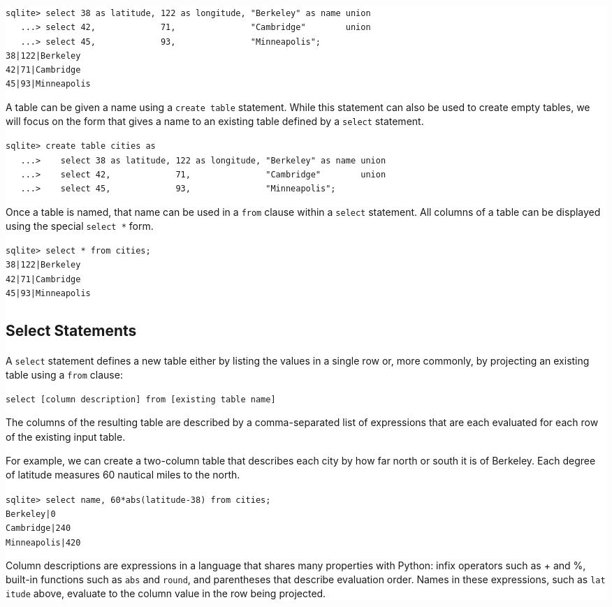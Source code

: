```sqlite
sqlite> select 38 as latitude, 122 as longitude, "Berkeley" as name union
   ...> select 42,             71,               "Cambridge"        union
   ...> select 45,             93,               "Minneapolis";
38|122|Berkeley
42|71|Cambridge
45|93|Minneapolis
```

A table can be given a name using a `create table` statement. While this statement can also be used to create empty tables, we will focus on the form that gives a name to an existing table defined by a `select` statement.

```sqlite
sqlite> create table cities as
   ...>    select 38 as latitude, 122 as longitude, "Berkeley" as name union
   ...>    select 42,             71,               "Cambridge"        union
   ...>    select 45,             93,               "Minneapolis";
```

Once a table is named, that name can be used in a `from` clause within a `select` statement. All columns of a table can be displayed using the special `select *` form.

```sqlite
sqlite> select * from cities;
38|122|Berkeley
42|71|Cambridge
45|93|Minneapolis
```

## Select Statements

A `select` statement defines a new table either by listing the values in a single row or, more commonly, by projecting an existing table using a `from` clause:

```sqlite
select [column description] from [existing table name]
```

The columns of the resulting table are described by a comma-separated list of expressions that are each evaluated for each row of the existing input table.

For example, we can create a two-column table that describes each city by how far north or south it is of Berkeley. Each degree of latitude measures 60 nautical miles to the north.

```sqlite
sqlite> select name, 60*abs(latitude-38) from cities;
Berkeley|0
Cambridge|240
Minneapolis|420
```

Column descriptions are expressions in a language that shares many properties with Python: infix operators such as + and %, built-in functions such as `abs` and `round`, and parentheses that describe evaluation order. Names in these expressions, such as `latitude` above, evaluate to the column value in the row being projected.
